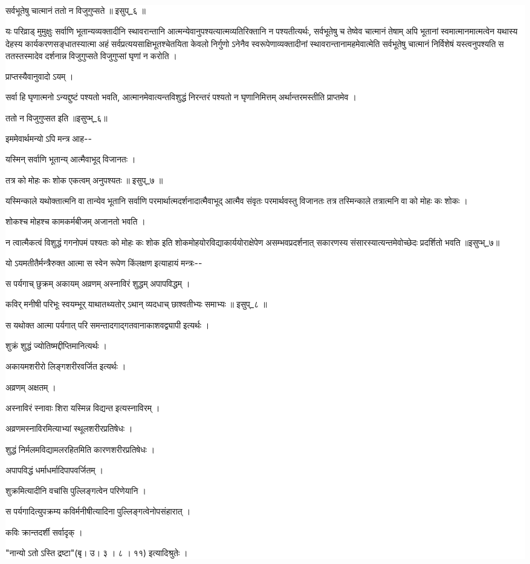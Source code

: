 सर्वभूतेषु चात्मानं ततो न विजुगुप्सते ॥ इसुप्_६ ॥  

  
यः परिव्राड् मुमुक्षुः सर्वाणि भूतान्यव्यक्तादीनि स्थावरान्तानि आत्मन्येवानुपश्यत्यात्मव्यतिरिक्तानि न पश्यतीत्यर्थः, सर्वभूतेषु च तेष्वेव चात्मानं तेषाम् अपि भूतानां स्वमात्मानमात्मत्वेन यथास्य देहस्य कार्यकरणसङ्धातस्यात्मा अहं सर्वप्रत्ययसाक्षिभूतश्चेतयिता केवलो निर्गुणो ऽनेनैव स्वरूपेणाव्यक्तादीनां स्थावरान्तानामहमेवात्मेति सर्वभूतेषु चात्मानं निर्विशेषं यस्त्वनुपश्यति स ततस्तस्मादेव दर्शनान्न विजुगुप्सते विजुगुप्सां घृणां न करोति ।
  
प्राप्तस्यैवानुवादो ऽयम् ।
  
सर्वा हि घृणात्मनो ऽन्यद्दुष्टं पश्यतो भवति, आत्मानमेवात्यन्तविशुद्धं निरन्तरं पश्यतो न घृणानिमित्तम् अर्थान्तरमस्तीति प्राप्तमेव ।
  
ततो न विजुगुप्सत इति ॥इसुप्भ्_६॥  
  

  
इममेवार्थमन्यो ऽपि मन्त्र आह--  
  
यस्मिन् सर्वाणि भूतान्य् आत्मैवाभूद् विजानतः ।
  
तत्र को मोहः कः शोक एकत्वम् अनुपश्यतः ॥ इसुप्_७ ॥  

  
यस्मिन्काले यथोक्तात्मनि वा तान्येव भूतानि सर्वाणि परमार्थात्मदर्शनादात्मैवाभूद् आत्मैव संवृतः परमार्थवस्तु विजानतः तत्र तस्मिन्काले तत्रात्मनि वा को मोहः कः शोकः ।
  
शोकश्च मोहश्च कामकर्मबीजम् अजानतो भवति ।
  
न त्वात्मैकत्वं विशुद्धं गगनोपमं पश्यतः को मोहः कः शोक इति शोकमोहयोरविद्याकार्ययोराक्षेपेण असम्भवप्रदर्शनात् सकारणस्य संसारस्यात्यन्तमेवोच्छेदः प्रदर्शितो भवति ॥इसुप्भ्_७॥  
  

  
यो ऽयमतीतैर्मन्त्रैरुक्त आत्मा स स्वेन रूपेण किंलक्षण इत्याहायं मन्त्रः--  
  
स पर्यगाच् छुक्रम् अकायम् अव्रणम् अस्नाविरं शुद्धम् अपापविद्धम् ।
  
कविर् मनीषी परिभूः स्वयम्भूर् याथातथ्यतोर् ऽथान् व्यदधाच् छाश्वतीभ्यः समाभ्यः ॥ इसुप्_८ ॥  

  
स यथोक्त आत्मा पर्यगात् परि समन्तादगाद्गतवानाकाशवद्व्यापी इत्यर्थः ।
  
शुक्रं शुद्धं ज्योतिष्मद्दीप्तिमानित्यर्थः ।
  
अकायमशरीरो लिङ्गशरीरवर्जित इत्यर्थः ।
  
अव्रणम् अक्षतम् ।
  
अस्नाविरं स्नावाः शिरा यस्मिन्न विद्यन्त इत्यस्नाविरम् ।
  
अव्रणमस्नाविरमित्याभ्यां स्थूलशरीरप्रतिषेधः ।
  
शुद्धं निर्मलमविद्यामलरहितमिति कारणशरीरप्रतिषेधः ।
  
अपापविद्धं धर्माधर्मादिपापवर्जितम् ।
  
शुक्रमित्यादीनि वचांसि पुल्लिङ्गत्वेन परिणेयानि ।
  
स पर्यगादित्युपक्रम्य कविर्मनीषीत्यादिना पुल्लिङ्गत्वेनोपसंहारात् ।  

  
कविः क्रान्तदर्शी सर्वादृक् ।
  
"नान्यो ऽतो ऽस्ति द्रष्टा"(बृ। उ। ३ । ८ । ११) इत्यादिश्रुतेः ।
  